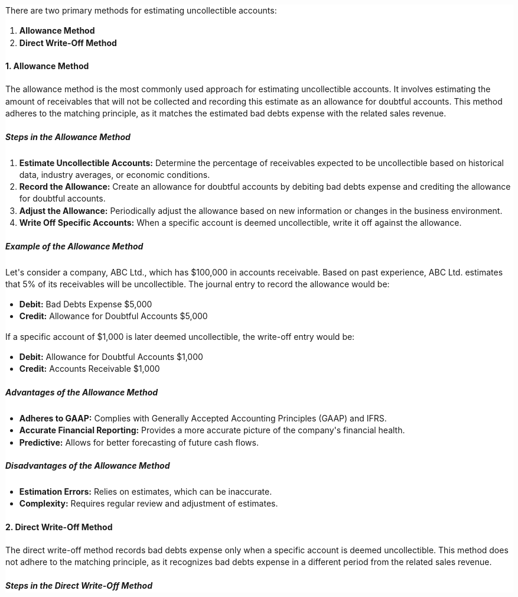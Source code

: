 There are two primary methods for estimating uncollectible accounts:

1. **Allowance Method**
2. **Direct Write-Off Method**

#### 1. Allowance Method

The allowance method is the most commonly used approach for estimating uncollectible accounts. It involves estimating the amount of receivables that will not be collected and recording this estimate as an allowance for doubtful accounts. This method adheres to the matching principle, as it matches the estimated bad debts expense with the related sales revenue.

##### Steps in the Allowance Method

1. **Estimate Uncollectible Accounts:** Determine the percentage of receivables expected to be uncollectible based on historical data, industry averages, or economic conditions.
2. **Record the Allowance:** Create an allowance for doubtful accounts by debiting bad debts expense and crediting the allowance for doubtful accounts.
3. **Adjust the Allowance:** Periodically adjust the allowance based on new information or changes in the business environment.
4. **Write Off Specific Accounts:** When a specific account is deemed uncollectible, write it off against the allowance.

##### Example of the Allowance Method

Let's consider a company, ABC Ltd., which has $100,000 in accounts receivable. Based on past experience, ABC Ltd. estimates that 5% of its receivables will be uncollectible. The journal entry to record the allowance would be:

- **Debit:** Bad Debts Expense $5,000
- **Credit:** Allowance for Doubtful Accounts $5,000

If a specific account of $1,000 is later deemed uncollectible, the write-off entry would be:

- **Debit:** Allowance for Doubtful Accounts $1,000
- **Credit:** Accounts Receivable $1,000

##### Advantages of the Allowance Method

- **Adheres to GAAP:** Complies with Generally Accepted Accounting Principles (GAAP) and IFRS.
- **Accurate Financial Reporting:** Provides a more accurate picture of the company's financial health.
- **Predictive:** Allows for better forecasting of future cash flows.

##### Disadvantages of the Allowance Method

- **Estimation Errors:** Relies on estimates, which can be inaccurate.
- **Complexity:** Requires regular review and adjustment of estimates.

#### 2. Direct Write-Off Method

The direct write-off method records bad debts expense only when a specific account is deemed uncollectible. This method does not adhere to the matching principle, as it recognizes bad debts expense in a different period from the related sales revenue.

##### Steps in the Direct Write-Off Method
